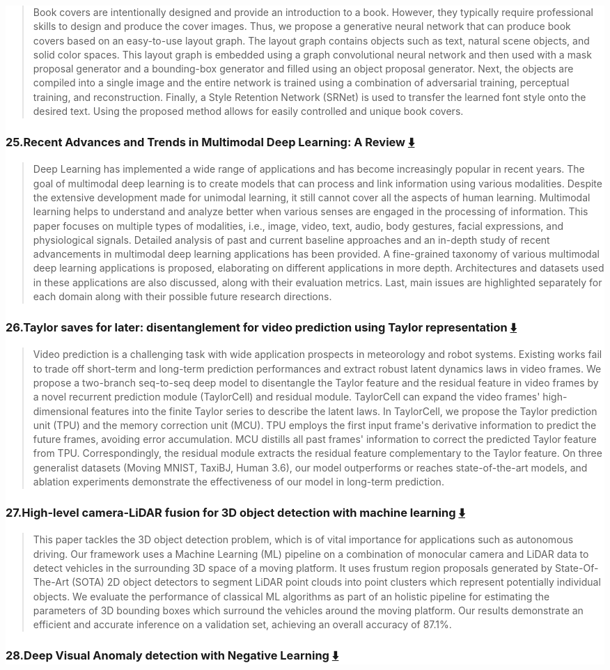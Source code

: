 >  Book covers are intentionally designed and provide an introduction to a book. However, they typically require professional skills to design and produce the cover images. Thus, we propose a generative neural network that can produce book covers based on an easy-to-use layout graph. The layout graph contains objects such as text, natural scene objects, and solid color spaces. This layout graph is embedded using a graph convolutional neural network and then used with a mask proposal generator and a bounding-box generator and filled using an object proposal generator. Next, the objects are compiled into a single image and the entire network is trained using a combination of adversarial training, perceptual training, and reconstruction. Finally, a Style Retention Network (SRNet) is used to transfer the learned font style onto the desired text. Using the proposed method allows for easily controlled and unique book covers.      
### 25.Recent Advances and Trends in Multimodal Deep Learning: A Review  [ :arrow_down: ](https://arxiv.org/pdf/2105.11087.pdf)
>  Deep Learning has implemented a wide range of applications and has become increasingly popular in recent years. The goal of multimodal deep learning is to create models that can process and link information using various modalities. Despite the extensive development made for unimodal learning, it still cannot cover all the aspects of human learning. Multimodal learning helps to understand and analyze better when various senses are engaged in the processing of information. This paper focuses on multiple types of modalities, i.e., image, video, text, audio, body gestures, facial expressions, and physiological signals. Detailed analysis of past and current baseline approaches and an in-depth study of recent advancements in multimodal deep learning applications has been provided. A fine-grained taxonomy of various multimodal deep learning applications is proposed, elaborating on different applications in more depth. Architectures and datasets used in these applications are also discussed, along with their evaluation metrics. Last, main issues are highlighted separately for each domain along with their possible future research directions.      
### 26.Taylor saves for later: disentanglement for video prediction using Taylor representation  [ :arrow_down: ](https://arxiv.org/pdf/2105.11062.pdf)
>  Video prediction is a challenging task with wide application prospects in meteorology and robot systems. Existing works fail to trade off short-term and long-term prediction performances and extract robust latent dynamics laws in video frames. We propose a two-branch seq-to-seq deep model to disentangle the Taylor feature and the residual feature in video frames by a novel recurrent prediction module (TaylorCell) and residual module. TaylorCell can expand the video frames' high-dimensional features into the finite Taylor series to describe the latent laws. In TaylorCell, we propose the Taylor prediction unit (TPU) and the memory correction unit (MCU). TPU employs the first input frame's derivative information to predict the future frames, avoiding error accumulation. MCU distills all past frames' information to correct the predicted Taylor feature from TPU. Correspondingly, the residual module extracts the residual feature complementary to the Taylor feature. On three generalist datasets (Moving MNIST, TaxiBJ, Human 3.6), our model outperforms or reaches state-of-the-art models, and ablation experiments demonstrate the effectiveness of our model in long-term prediction.      
### 27.High-level camera-LiDAR fusion for 3D object detection with machine learning  [ :arrow_down: ](https://arxiv.org/pdf/2105.11060.pdf)
>  This paper tackles the 3D object detection problem, which is of vital importance for applications such as autonomous driving. Our framework uses a Machine Learning (ML) pipeline on a combination of monocular camera and LiDAR data to detect vehicles in the surrounding 3D space of a moving platform. It uses frustum region proposals generated by State-Of-The-Art (SOTA) 2D object detectors to segment LiDAR point clouds into point clusters which represent potentially individual objects. We evaluate the performance of classical ML algorithms as part of an holistic pipeline for estimating the parameters of 3D bounding boxes which surround the vehicles around the moving platform. Our results demonstrate an efficient and accurate inference on a validation set, achieving an overall accuracy of 87.1%.      
### 28.Deep Visual Anomaly detection with Negative Learning  [ :arrow_down: ](https://arxiv.org/pdf/2105.11058.pdf)